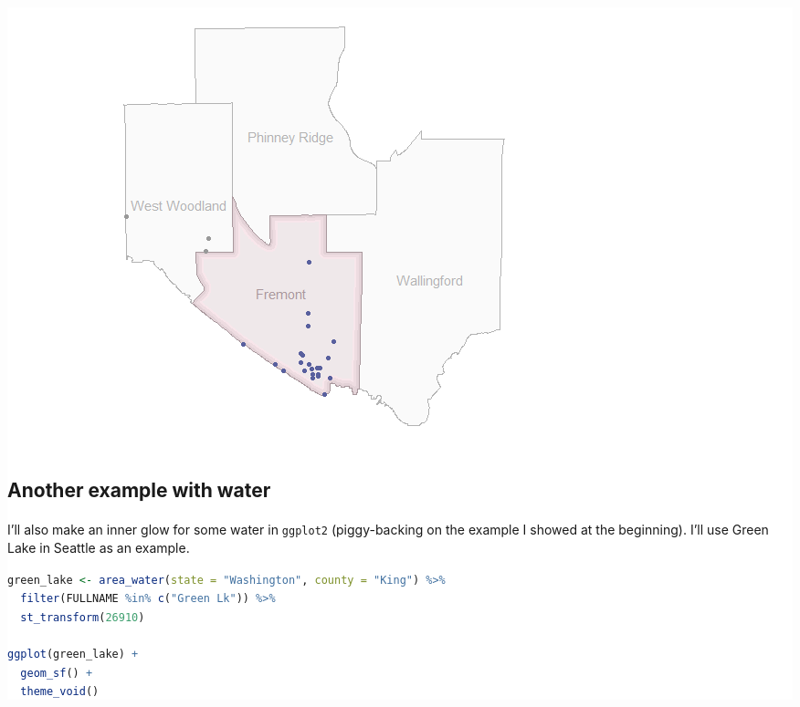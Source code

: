 ![](https://raw.githubusercontent.com/katiejolly/blog/master/assets/inner-glow/color_art_map-1.png)


## Another example with water

I’ll also make an inner glow for some water in `ggplot2` (piggy-backing
on the example I showed at the beginning). I’ll use Green Lake in
Seattle as an example.

``` r
green_lake <- area_water(state = "Washington", county = "King") %>%
  filter(FULLNAME %in% c("Green Lk")) %>%
  st_transform(26910)

ggplot(green_lake) +
  geom_sf() +
  theme_void()
```
